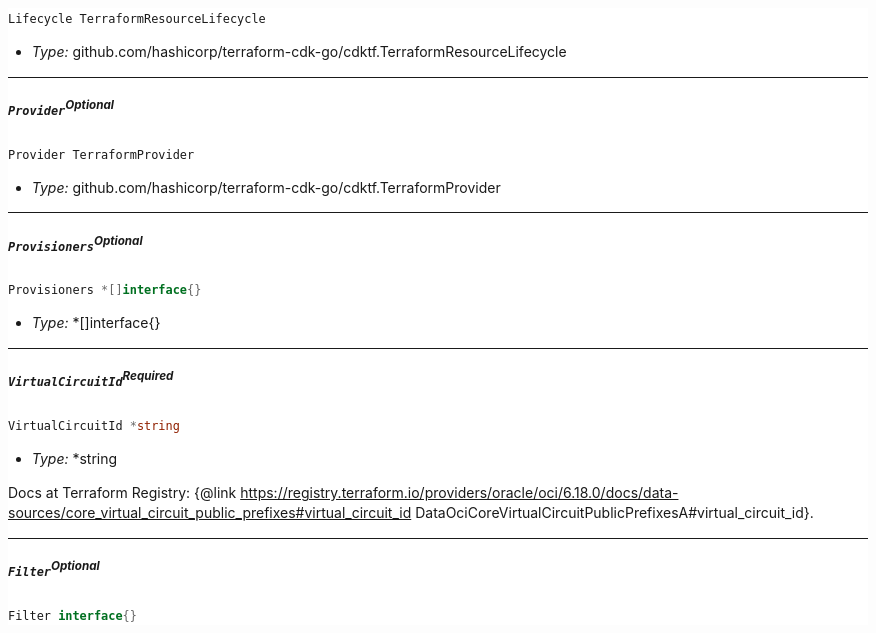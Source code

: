 ```go
Lifecycle TerraformResourceLifecycle
```

- *Type:* github.com/hashicorp/terraform-cdk-go/cdktf.TerraformResourceLifecycle

---

##### `Provider`<sup>Optional</sup> <a name="Provider" id="rhizo-co-terraform-provider-oci.dataOciCoreVirtualCircuitPublicPrefixes.DataOciCoreVirtualCircuitPublicPrefixesAConfig.property.provider"></a>

```go
Provider TerraformProvider
```

- *Type:* github.com/hashicorp/terraform-cdk-go/cdktf.TerraformProvider

---

##### `Provisioners`<sup>Optional</sup> <a name="Provisioners" id="rhizo-co-terraform-provider-oci.dataOciCoreVirtualCircuitPublicPrefixes.DataOciCoreVirtualCircuitPublicPrefixesAConfig.property.provisioners"></a>

```go
Provisioners *[]interface{}
```

- *Type:* *[]interface{}

---

##### `VirtualCircuitId`<sup>Required</sup> <a name="VirtualCircuitId" id="rhizo-co-terraform-provider-oci.dataOciCoreVirtualCircuitPublicPrefixes.DataOciCoreVirtualCircuitPublicPrefixesAConfig.property.virtualCircuitId"></a>

```go
VirtualCircuitId *string
```

- *Type:* *string

Docs at Terraform Registry: {@link https://registry.terraform.io/providers/oracle/oci/6.18.0/docs/data-sources/core_virtual_circuit_public_prefixes#virtual_circuit_id DataOciCoreVirtualCircuitPublicPrefixesA#virtual_circuit_id}.

---

##### `Filter`<sup>Optional</sup> <a name="Filter" id="rhizo-co-terraform-provider-oci.dataOciCoreVirtualCircuitPublicPrefixes.DataOciCoreVirtualCircuitPublicPrefixesAConfig.property.filter"></a>

```go
Filter interface{}
```

